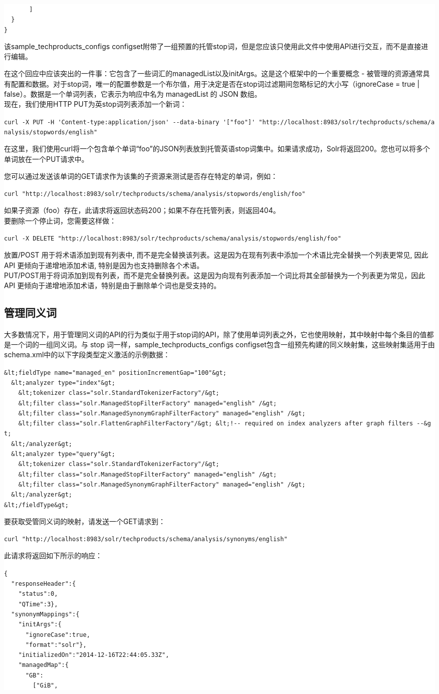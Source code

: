 ```
       ]
  }
}
```
该sample_techproducts_configs configset附带了一组预置的托管stop词，但是您应该只使用此文件中使用API进行交互，而不是直接进行编辑。  
  
在这个回应中应该突出的一件事：它包含了一些词汇的managedList以及initArgs。这是这个框架中的一个重要概念 - 被管理的资源通常具有配置和数据。对于stop词，唯一的配置参数是一个布尔值，用于决定是否在stop词过滤期间忽略标记的大小写（ignoreCase = true | false）。数据是一个单词列表，它表示为响应中名为 managedList 的 JSON 数组。  
现在，我们使用HTTP PUT为英stop词列表添加一个新词：  
```
curl -X PUT -H 'Content-type:application/json' --data-binary '["foo"]' "http://localhost:8983/solr/techproducts/schema/analysis/stopwords/english"
```
在这里，我们使用curl将一个包含单个单词“foo”的JSON列表放到托管英语stop词集中。如果请求成功，Solr将返回200。您也可以将多个单词放在一个PUT请求中。  
  
您可以通过发送该单词的GET请求作为该集的子资源来测试是否存在特定的单词，例如：  
```
curl "http://localhost:8983/solr/techproducts/schema/analysis/stopwords/english/foo"
```
如果子资源（foo）存在，此请求将返回状态码200；如果不存在托管列表，则返回404。  
要删除一个停止词，您需要这样做：  
```
curl -X DELETE "http://localhost:8983/solr/techproducts/schema/analysis/stopwords/english/foo"
```
放置/POST 用于将术语添加到现有列表中, 而不是完全替换该列表。这是因为在现有列表中添加一个术语比完全替换一个列表更常见, 因此 API 更倾向于递增地添加术语, 特别是因为也支持删除各个术语。  
PUT/POST用于将词添加到现有列表，而不是完全替换列表。这是因为向现有列表添加一个词比将其全部替换为一个列表更为常见，因此 API 更倾向于递增地添加术语，特别是由于删除单个词也是受支持的。  
## <span style="font-family: inherit; font-weight: 600;">管理同义词</span>

大多数情况下，用于管理同义词的API的行为类似于用于stop词的API，除了使用单词列表之外，它也使用映射，其中映射中每个条目的值都是一个词的一组同义词。与 stop 词一样，sample_techproducts_configs configset包含一组预先构建的同义映射集，这些映射集适用于由schema.xml中的以下字段类型定义激活的示例数据：  
```
&lt;fieldType name="managed_en" positionIncrementGap="100"&gt;
  &lt;analyzer type="index"&gt;
    &lt;tokenizer class="solr.StandardTokenizerFactory"/&gt;
    &lt;filter class="solr.ManagedStopFilterFactory" managed="english" /&gt;
    &lt;filter class="solr.ManagedSynonymGraphFilterFactory" managed="english" /&gt;
    &lt;filter class="solr.FlattenGraphFilterFactory"/&gt; &lt;!-- required on index analyzers after graph filters --&gt;
  &lt;/analyzer&gt;
  &lt;analyzer type="query"&gt;
    &lt;tokenizer class="solr.StandardTokenizerFactory"/&gt;
    &lt;filter class="solr.ManagedStopFilterFactory" managed="english" /&gt;
    &lt;filter class="solr.ManagedSynonymGraphFilterFactory" managed="english" /&gt;
  &lt;/analyzer&gt;
&lt;/fieldType&gt;
```
要获取受管同义词的映射，请发送一个GET请求到：  
```
curl "http://localhost:8983/solr/techproducts/schema/analysis/synonyms/english"
```
此请求将返回如下所示的响应：  
```
{
  "responseHeader":{
    "status":0,
    "QTime":3},
  "synonymMappings":{
    "initArgs":{
      "ignoreCase":true,
      "format":"solr"},
    "initializedOn":"2014-12-16T22:44:05.33Z",
    "managedMap":{
      "GB":
        ["GiB",
```